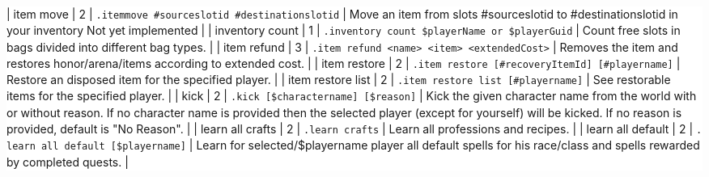 | item move                            | 2        | `.itemmove #sourceslotid #destinationslotid`                                                        | Move an item from slots #sourceslotid to #destinationslotid in your inventory Not yet implemented                                                                                                                                                                                                                                                                                                                                                                                                                                                                                       |
| inventory count                      | 1        | `.inventory count $playerName or $playerGuid`                                                       | Count free slots in bags divided into different bag types.                                                                                                                                                                                                                                                                                                                                                                                                                                                                                                                              |
| item refund                          | 3        | `.item refund <name> <item> <extendedCost>`                                                         | Removes the item and restores honor/arena/items according to extended cost.                                                                                                                                                                                                                                                                                                                                                                                                                                                                                                             |
| item restore                         | 2        | `.item restore [#recoveryItemId] [#playername]`                                                     | Restore an disposed item for the specified player.                                                                                                                                                                                                                                                                                                                                                                                                                                                                                                                                      |
| item restore list                    | 2        | `.item restore list [#playername]`                                                                  | See restorable items for the specified player.                                                                                                                                                                                                                                                                                                                                                                                                                                                                                                                                          |
| kick                                 | 2        | `.kick [$charactername] [$reason]`                                                                  | Kick the given character name from the world with or without reason. If no character name is provided then the selected player (except for yourself) will be kicked. If no reason is provided, default is "No Reason".                                                                                                                                                                                                                                                                                                                                                                  |
| learn all crafts                     | 2        | `.learn crafts`                                                                                     | Learn all professions and recipes.                                                                                                                                                                                                                                                                                                                                                                                                                                                                                                                                                      |
| learn all default                    | 2        | `.learn all default [$playername]`                                                                  | Learn for selected/$playername player all default spells for his race/class and spells rewarded by completed quests.                                                                                                                                                                                                                                                                                                                                                                                                                                                                    |